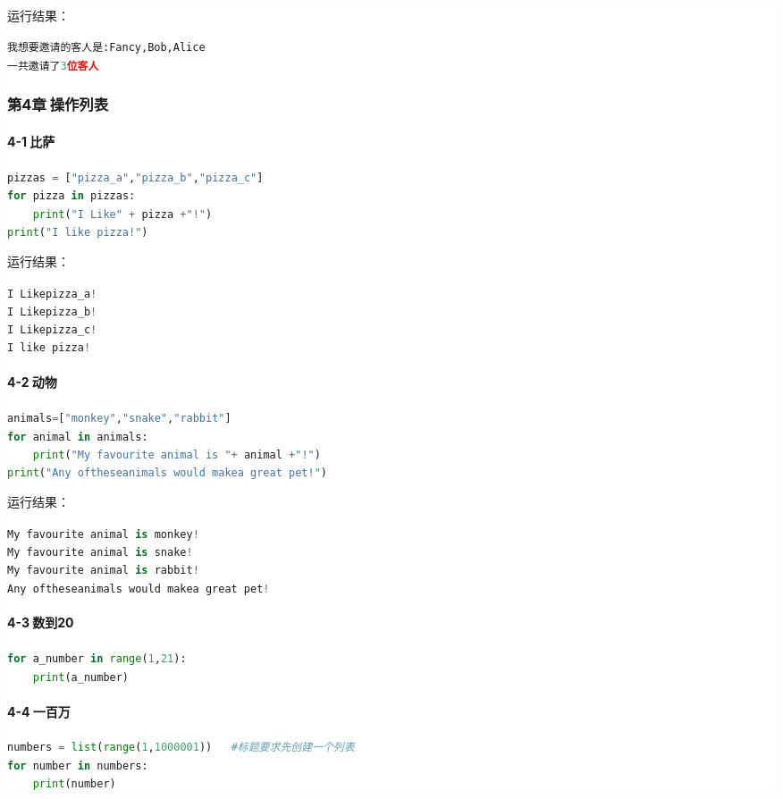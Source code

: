 运行结果：

```python
我想要邀请的客人是:Fancy,Bob,Alice
一共邀请了3位客人
```

### 第4章 操作列表

#### 4-1 比萨

```python
pizzas = ["pizza_a","pizza_b","pizza_c"]
for pizza in pizzas:
    print("I Like" + pizza +"!")
print("I like pizza!")
```

运行结果：

```python
I Likepizza_a!
I Likepizza_b!
I Likepizza_c!
I like pizza!
```

#### 4-2 动物

```python
animals=["monkey","snake","rabbit"]
for animal in animals:
    print("My favourite animal is "+ animal +"!")
print("Any oftheseanimals would makea great pet!")
```

运行结果：

```python
My favourite animal is monkey!
My favourite animal is snake!
My favourite animal is rabbit!
Any oftheseanimals would makea great pet!
```

#### 4-3 数到20

```python
for a_number in range(1,21):
    print(a_number)
```

#### 4-4 一百万

```python
numbers = list(range(1,1000001))   #标题要求先创建一个列表
for number in numbers:
    print(number)
```
